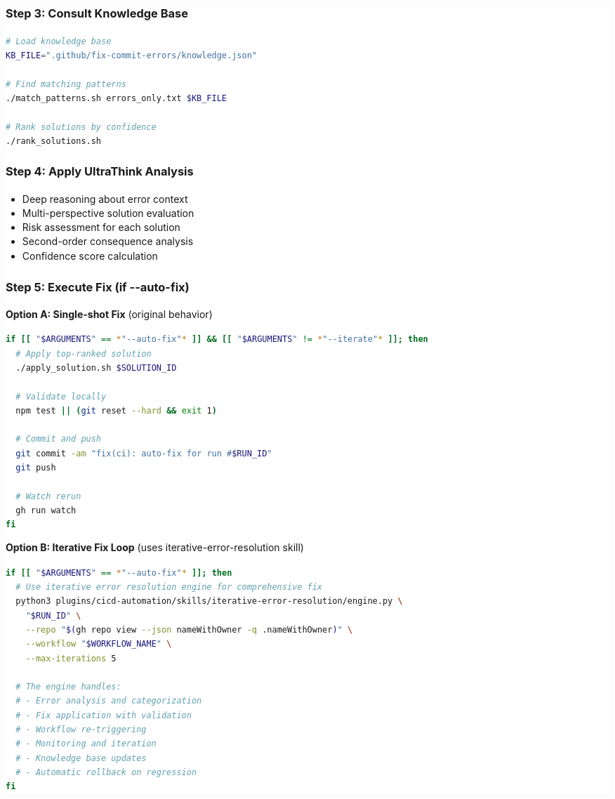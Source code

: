 ### Step 3: Consult Knowledge Base
```bash
# Load knowledge base
KB_FILE=".github/fix-commit-errors/knowledge.json"

# Find matching patterns
./match_patterns.sh errors_only.txt $KB_FILE

# Rank solutions by confidence
./rank_solutions.sh
```

### Step 4: Apply UltraThink Analysis
- Deep reasoning about error context
- Multi-perspective solution evaluation
- Risk assessment for each solution
- Second-order consequence analysis
- Confidence score calculation

### Step 5: Execute Fix (if --auto-fix)

**Option A: Single-shot Fix** (original behavior)
```bash
if [[ "$ARGUMENTS" == *"--auto-fix"* ]] && [[ "$ARGUMENTS" != *"--iterate"* ]]; then
  # Apply top-ranked solution
  ./apply_solution.sh $SOLUTION_ID

  # Validate locally
  npm test || (git reset --hard && exit 1)

  # Commit and push
  git commit -am "fix(ci): auto-fix for run #$RUN_ID"
  git push

  # Watch rerun
  gh run watch
fi
```

**Option B: Iterative Fix Loop** (uses iterative-error-resolution skill)
```bash
if [[ "$ARGUMENTS" == *"--auto-fix"* ]]; then
  # Use iterative error resolution engine for comprehensive fix
  python3 plugins/cicd-automation/skills/iterative-error-resolution/engine.py \
    "$RUN_ID" \
    --repo "$(gh repo view --json nameWithOwner -q .nameWithOwner)" \
    --workflow "$WORKFLOW_NAME" \
    --max-iterations 5

  # The engine handles:
  # - Error analysis and categorization
  # - Fix application with validation
  # - Workflow re-triggering
  # - Monitoring and iteration
  # - Knowledge base updates
  # - Automatic rollback on regression
fi
```

